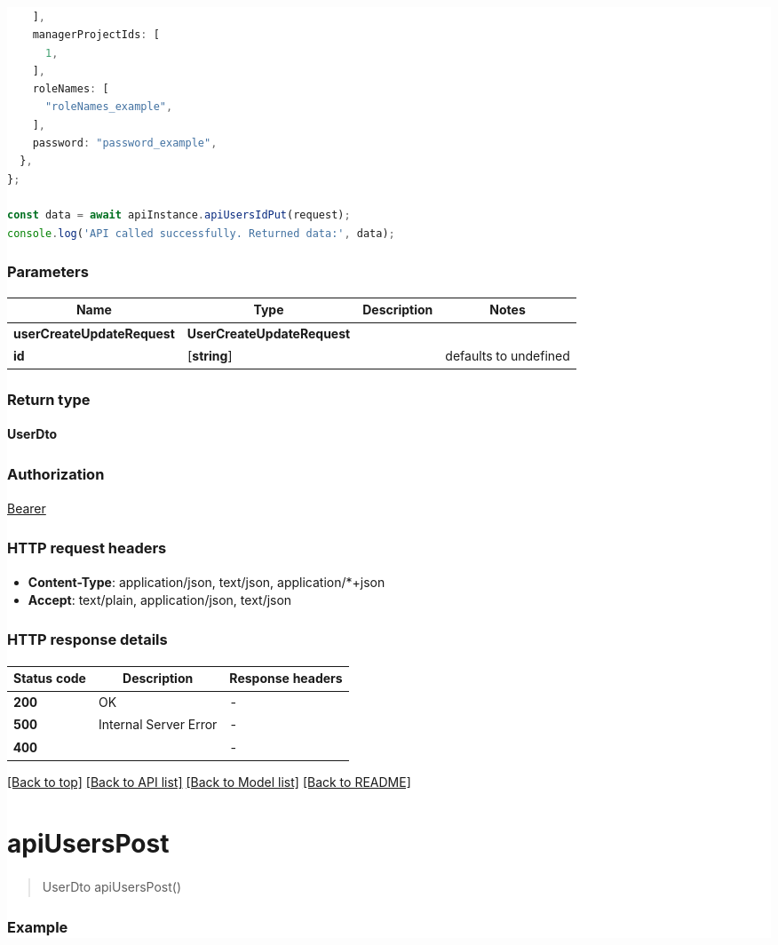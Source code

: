 ```typescript
    ],
    managerProjectIds: [
      1,
    ],
    roleNames: [
      "roleNames_example",
    ],
    password: "password_example",
  },
};

const data = await apiInstance.apiUsersIdPut(request);
console.log('API called successfully. Returned data:', data);
```


### Parameters

Name | Type | Description  | Notes
------------- | ------------- | ------------- | -------------
 **userCreateUpdateRequest** | **UserCreateUpdateRequest**|  |
 **id** | [**string**] |  | defaults to undefined


### Return type

**UserDto**

### Authorization

[Bearer](README.md#Bearer)

### HTTP request headers

 - **Content-Type**: application/json, text/json, application/*+json
 - **Accept**: text/plain, application/json, text/json


### HTTP response details
| Status code | Description | Response headers |
|-------------|-------------|------------------|
**200** | OK |  -  |
**500** | Internal Server Error |  -  |
**400** |  |  -  |

[[Back to top]](#) [[Back to API list]](README.md#documentation-for-api-endpoints) [[Back to Model list]](README.md#documentation-for-models) [[Back to README]](README.md)

# **apiUsersPost**
> UserDto apiUsersPost()


### Example
